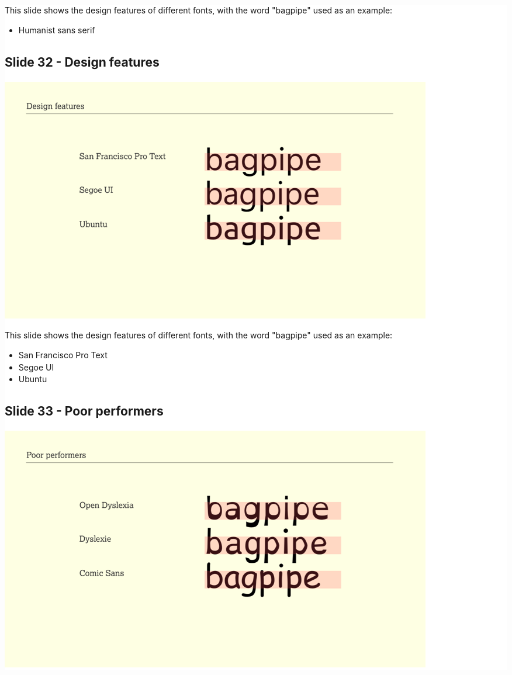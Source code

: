This slide shows the design features of different fonts, with the word "bagpipe" used as an example:

- Humanist sans serif

## Slide 32 - Design features

[![Slide 32 - Design features](slides/slide-032.png)](slides/slide-032.png)

This slide shows the design features of different fonts, with the word "bagpipe" used as an example:

- San Francisco Pro Text
- Segoe UI
- Ubuntu

## Slide 33 - Poor performers

[![Slide 33 - Poor performers](slides/slide-033.png)](slides/slide-033.png)
